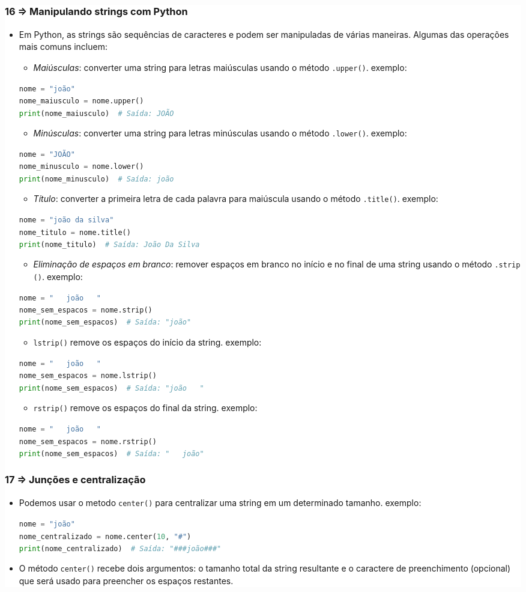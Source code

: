 
### 16 => Manipulando strings com Python
- Em Python, as strings são sequências de caracteres e podem ser manipuladas de várias maneiras. Algumas das operações mais comuns incluem:

  - *Maiúsculas*: converter uma string para letras maiúsculas usando o método `.upper()`.
  exemplo:
  ```python
  nome = "joão"
  nome_maiusculo = nome.upper()
  print(nome_maiusculo)  # Saída: JOÃO
  ```

  - *Minúsculas*: converter uma string para letras minúsculas usando o método `.lower()`.
  exemplo:
  ```python
  nome = "JOÃO"
  nome_minusculo = nome.lower()
  print(nome_minusculo)  # Saída: joão
  ```

  - *Título*: converter a primeira letra de cada palavra para maiúscula usando o método `.title()`.
  exemplo:
  ```python
  nome = "joão da silva"
  nome_titulo = nome.title()
  print(nome_titulo)  # Saída: João Da Silva
  ```

  - *Eliminação de espaços em branco*: remover espaços em branco no início e no final de uma string usando o método `.strip()`.
  exemplo:
  ```python
  nome = "   joão   "
  nome_sem_espacos = nome.strip()
  print(nome_sem_espacos)  # Saída: "joão"
  ```
  - `lstrip()` remove os espaços do início da string.
  exemplo:
  ```python
  nome = "   joão   "
  nome_sem_espacos = nome.lstrip()
  print(nome_sem_espacos)  # Saída: "joão   "
  ```
  - `rstrip()` remove os espaços do final da string.
  exemplo:
  ```python
  nome = "   joão   "
  nome_sem_espacos = nome.rstrip()
  print(nome_sem_espacos)  # Saída: "   joão"
  ```

### 17 => Junções e centralização

- Podemos usar o metodo `center()` para centralizar uma string em um determinado tamanho.
  exemplo:
  ```python
  nome = "joão"
  nome_centralizado = nome.center(10, "#")
  print(nome_centralizado)  # Saída: "###joão###"
  ```
- O método `center()` recebe dois argumentos: o tamanho total da string resultante e o caractere de preenchimento (opcional) que será usado para preencher os espaços restantes.
